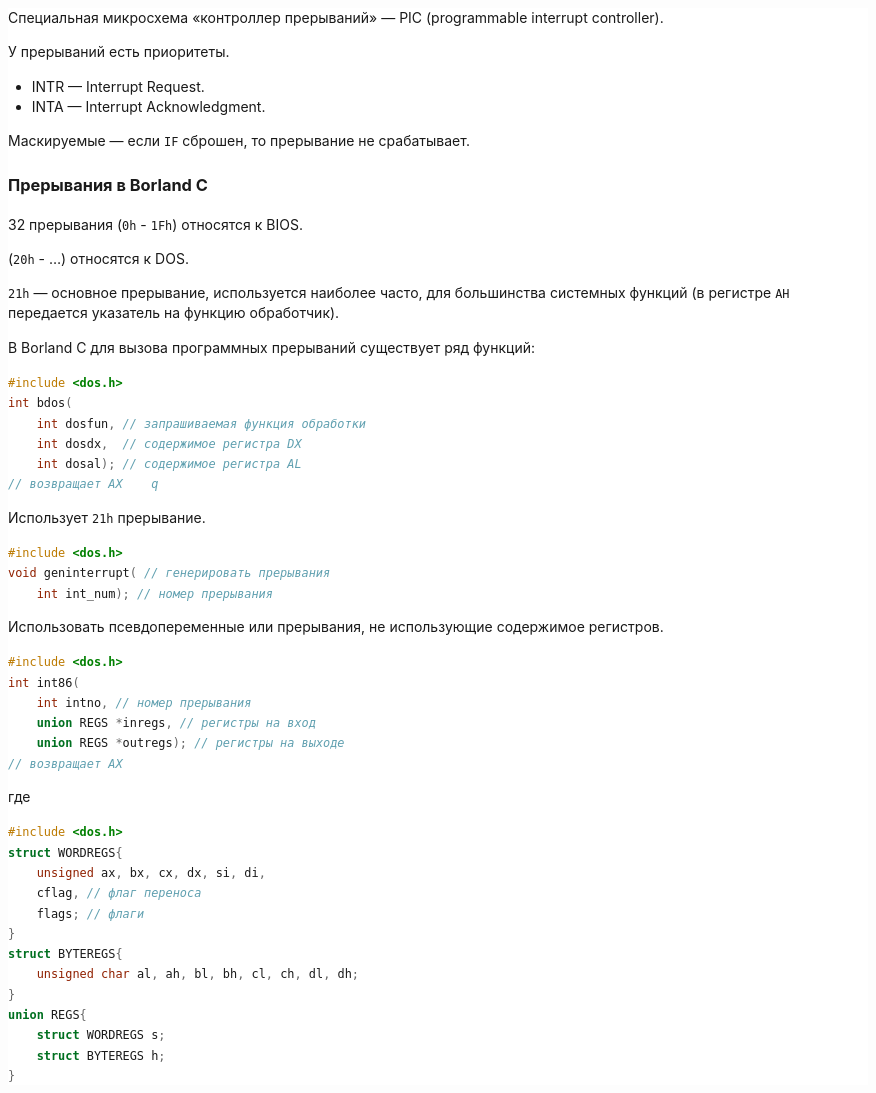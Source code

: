 Специальная микросхема «контроллер прерываний» — PIC (programmable interrupt controller).

У прерываний есть приоритеты.

* INTR — Interrupt Request.
* INTA — Interrupt Acknowledgment.

Маскируемые — если `IF` сброшен, то прерывание не срабатывает.

### Прерывания в Borland C

32 прерывания (`0h` - `1Fh`) относятся к BIOS.

(`20h` - …) относятся к DOS.

`21h` — основное прерывание, используется наиболее часто, для большинства системных функций (в регистре `AH` передается указатель на функцию обработчик).

В Borland C для вызова программных прерываний существует ряд функций:

```cpp
#include <dos.h>
int bdos(
    int dosfun, // запрашиваемая функция обработки
    int dosdx,  // содержимое регистра DX
    int dosal); // содержимое регистра AL
// возвращает AX    q
```

Использует `21h` прерывание.

```cpp
#include <dos.h>
void geninterrupt( // генерировать прерывания
    int int_num); // номер прерывания
```

Использовать псевдопеременные или прерывания, не использующие содержимое регистров.

```cpp
#include <dos.h>
int int86(
    int intno, // номер прерывания
    union REGS *inregs, // регистры на вход
    union REGS *outregs); // регистры на выходе
// возвращает AX
```

где

```cpp
#include <dos.h>
struct WORDREGS{
    unsigned ax, bx, cx, dx, si, di,
    cflag, // флаг переноса
    flags; // флаги
}
struct BYTEREGS{
    unsigned char al, ah, bl, bh, cl, ch, dl, dh;
}
union REGS{
    struct WORDREGS s;
    struct BYTEREGS h;
}
```
